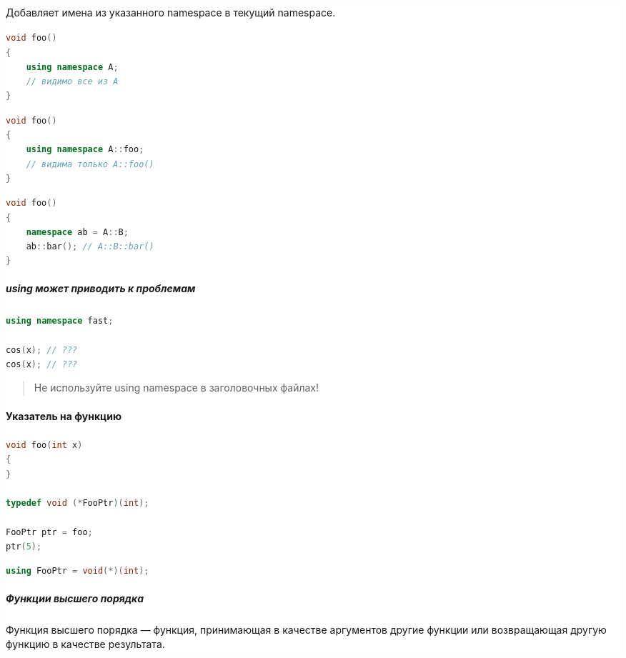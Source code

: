 Добавляет имена из указанного namespace в текущий namespace.

```c++
void foo()
{
    using namespace A;
    // видимо все из A
}
```

```c++
void foo()
{
    using namespace A::foo;
    // видима только A::foo()
}
```

```c++
void foo()
{
    namespace ab = A::B;
    ab::bar(); // A::B::bar()
}
```

##### using может приводить к проблемам

```c++
using namespace fast;

cos(x); // ???
cos(x); // ???
```

> Не используйте using namespace в заголовочных файлах!

#### Указатель на функцию

```c++
void foo(int x)
{
}

typedef void (*FooPtr)(int);

FooPtr ptr = foo;
ptr(5);
```

```c++
using FooPtr = void(*)(int);
```

##### Функции высшего порядка

Функция высшего порядка — функция, принимающая в качестве аргументов другие функции или возвращающая другую функцию в качестве результата.
